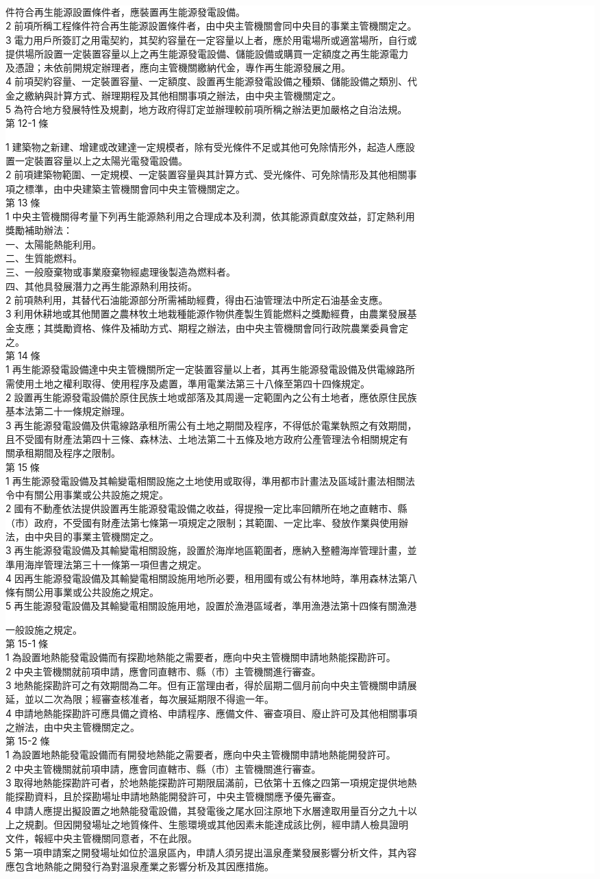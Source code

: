件符合再生能源設置條件者，應裝置再生能源發電設備。  
2 前項所稱工程條件符合再生能源設置條件者，由中央主管機關會同中央目的事業主管機關定之。  
3 電力用戶所簽訂之用電契約，其契約容量在一定容量以上者，應於用電場所或適當場所，自行或  
提供場所設置一定裝置容量以上之再生能源發電設備、儲能設備或購買一定額度之再生能源電力  
及憑證；未依前開規定辦理者，應向主管機關繳納代金，專作再生能源發展之用。  
4 前項契約容量、一定裝置容量、一定額度、設置再生能源發電設備之種類、儲能設備之類別、代  
金之繳納與計算方式、辦理期程及其他相關事項之辦法，由中央主管機關定之。  
5 為符合地方發展特性及規劃，地方政府得訂定並辦理較前項所稱之辦法更加嚴格之自治法規。  
第 12-1 條  


1 建築物之新建、增建或改建達一定規模者，除有受光條件不足或其他可免除情形外，起造人應設  
置一定裝置容量以上之太陽光電發電設備。  
2 前項建築物範圍、一定規模、一定裝置容量與其計算方式、受光條件、可免除情形及其他相關事  
項之標準，由中央建築主管機關會同中央主管機關定之。  
第 13 條  
1 中央主管機關得考量下列再生能源熱利用之合理成本及利潤，依其能源貢獻度效益，訂定熱利用  
獎勵補助辦法：  
一、太陽能熱能利用。  
二、生質能燃料。  
三、一般廢棄物或事業廢棄物經處理後製造為燃料者。  
四、其他具發展潛力之再生能源熱利用技術。  
2 前項熱利用，其替代石油能源部分所需補助經費，得由石油管理法中所定石油基金支應。  
3 利用休耕地或其他閒置之農林牧土地栽種能源作物供產製生質能燃料之獎勵經費，由農業發展基  
金支應；其獎勵資格、條件及補助方式、期程之辦法，由中央主管機關會同行政院農業委員會定  
之。  
第 14 條  
1 再生能源發電設備達中央主管機關所定一定裝置容量以上者，其再生能源發電設備及供電線路所  
需使用土地之權利取得、使用程序及處置，準用電業法第三十八條至第四十四條規定。  
2 設置再生能源發電設備於原住民族土地或部落及其周邊一定範圍內之公有土地者，應依原住民族  
基本法第二十一條規定辦理。  
3 再生能源發電設備及供電線路承租所需公有土地之期間及程序，不得低於電業執照之有效期間，  
且不受國有財產法第四十三條、森林法、土地法第二十五條及地方政府公產管理法令相關規定有  
關承租期間及程序之限制。  
第 15 條  
1 再生能源發電設備及其輸變電相關設施之土地使用或取得，準用都市計畫法及區域計畫法相關法  
令中有關公用事業或公共設施之規定。  
2 國有不動產依法提供設置再生能源發電設備之收益，得提撥一定比率回饋所在地之直轄市、縣  
（市）政府，不受國有財產法第七條第一項規定之限制；其範圍、一定比率、發放作業與使用辦  
法，由中央目的事業主管機關定之。  
3 再生能源發電設備及其輸變電相關設施，設置於海岸地區範圍者，應納入整體海岸管理計畫，並  
準用海岸管理法第三十一條第一項但書之規定。  
4 因再生能源發電設備及其輸變電相關設施用地所必要，租用國有或公有林地時，準用森林法第八  
條有關公用事業或公共設施之規定。  
5 再生能源發電設備及其輸變電相關設施用地，設置於漁港區域者，準用漁港法第十四條有關漁港  


一般設施之規定。  
第 15-1 條  
1 為設置地熱能發電設備而有探勘地熱能之需要者，應向中央主管機關申請地熱能探勘許可。  
2 中央主管機關就前項申請，應會同直轄市、縣（市）主管機關進行審查。  
3 地熱能探勘許可之有效期間為二年。但有正當理由者，得於屆期二個月前向中央主管機關申請展  
延，並以二次為限；經審查核准者，每次展延期限不得逾一年。  
4 申請地熱能探勘許可應具備之資格、申請程序、應備文件、審查項目、廢止許可及其他相關事項  
之辦法，由中央主管機關定之。  
第 15-2 條  
1 為設置地熱能發電設備而有開發地熱能之需要者，應向中央主管機關申請地熱能開發許可。  
2 中央主管機關就前項申請，應會同直轄市、縣（市）主管機關進行審查。  
3 取得地熱能探勘許可者，於地熱能探勘許可期限屆滿前，已依第十五條之四第一項規定提供地熱  
能探勘資料，且於探勘場址申請地熱能開發許可，中央主管機關應予優先審查。  
4 申請人應提出擬設置之地熱能發電設備，其發電後之尾水回注原地下水層達取用量百分之九十以  
上之規劃。但因開發場址之地質條件、生態環境或其他因素未能達成該比例，經申請人檢具證明  
文件，報經中央主管機關同意者，不在此限。  
5 第一項申請案之開發場址如位於溫泉區內，申請人須另提出溫泉產業發展影響分析文件，其內容  
應包含地熱能之開發行為對溫泉產業之影響分析及其因應措施。  